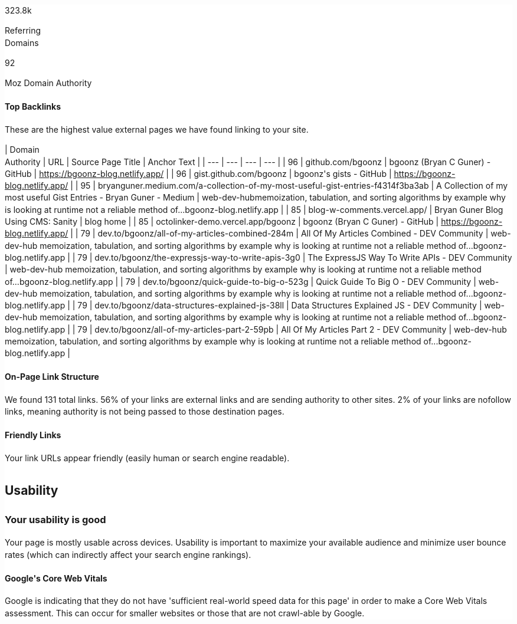 323.8k

Referring\
Domains

92

Moz Domain Authority

#### Top Backlinks

These are the highest value external pages we have found linking to your site.

| Domain\
Authority | URL | Source Page Title | Anchor Text |
| --- | --- | --- | --- |
| 96 | github.com/bgoonz | bgoonz (Bryan C Guner) - GitHub | https://bgoonz-blog.netlify.app/ |
| 96 | gist.github.com/bgoonz | bgoonz's gists - GitHub | https://bgoonz-blog.netlify.app/ |
| 95 | bryanguner.medium.com/a-collection-of-my-most-useful-gist-entries-f4314f3ba3ab | A Collection of my most useful Gist Entries - Bryan Guner - Medium | web-dev-hubmemoization, tabulation, and sorting algorithms by example why is looking at runtime not a reliable method of...bgoonz-blog.netlify.app |
| 85 | blog-w-comments.vercel.app/ | Bryan Guner Blog Using CMS: Sanity | blog home |
| 85 | octolinker-demo.vercel.app/bgoonz | bgoonz (Bryan C Guner) - GitHub | https://bgoonz-blog.netlify.app/ |
| 79 | dev.to/bgoonz/all-of-my-articles-combined-284m | All Of My Articles Combined - DEV Community | web-dev-hub memoization, tabulation, and sorting algorithms by example why is looking at runtime not a reliable method of...bgoonz-blog.netlify.app |
| 79 | dev.to/bgoonz/the-expressjs-way-to-write-apis-3g0 | The ExpressJS Way To Write APIs - DEV Community | web-dev-hub memoization, tabulation, and sorting algorithms by example why is looking at runtime not a reliable method of...bgoonz-blog.netlify.app |
| 79 | dev.to/bgoonz/quick-guide-to-big-o-523g | Quick Guide To Big O - DEV Community | web-dev-hub memoization, tabulation, and sorting algorithms by example why is looking at runtime not a reliable method of...bgoonz-blog.netlify.app |
| 79 | dev.to/bgoonz/data-structures-explained-js-38ll | Data Structures Explained JS - DEV Community | web-dev-hub memoization, tabulation, and sorting algorithms by example why is looking at runtime not a reliable method of...bgoonz-blog.netlify.app |
| 79 | dev.to/bgoonz/all-of-my-articles-part-2-59pb | All Of My Articles Part 2 - DEV Community | web-dev-hub memoization, tabulation, and sorting algorithms by example why is looking at runtime not a reliable method of...bgoonz-blog.netlify.app |

#### On-Page Link Structure

We found 131 total links. 56% of your links are external links and are sending authority to other sites. 2% of your links are nofollow links, meaning authority is not being passed to those destination pages.

#### Friendly Links

Your link URLs appear friendly (easily human or search engine readable).

## Usability

### Your usability is good

Your page is mostly usable across devices. Usability is important to maximize your available audience and minimize user bounce rates (which can indirectly affect your search engine rankings).

#### Google's Core Web Vitals

Google is indicating that they do not have 'sufficient real-world speed data for this page' in order to make a Core Web Vitals assessment. This can occur for smaller websites or those that are not crawl-able by Google.
